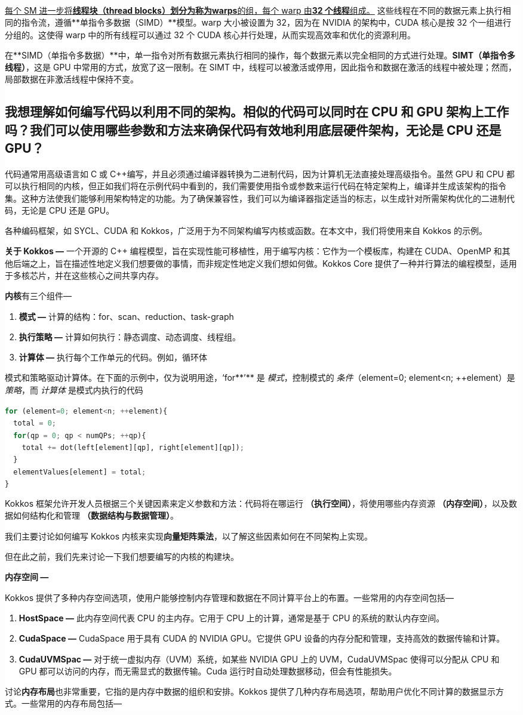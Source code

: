 [每个 SM 进一步将**线程块（thread blocks）**划分为称为**warps**的组，每个 warp 由**32 个线程**组成。](https://cvw.cac.cornell.edu/gpu-architecture/gpu-characteristics/simt_warp) 这些线程在不同的数据元素上执行相同的指令流，遵循**单指令多数据（SIMD）**模型。warp 大小被设置为 32，因为在 NVIDIA 的架构中，CUDA 核心是按 32 个一组进行分组的。这使得 warp 中的所有线程可以通过 32 个 CUDA 核心并行处理，从而实现高效率和优化的资源利用。

在**SIMD（单指令多数据）**中，单一指令对所有数据元素执行相同的操作，每个数据元素以完全相同的方式进行处理。**SIMT（单指令多线程）**，这是 GPU 中常用的方式，放宽了这一限制。在 SIMT 中，线程可以被激活或停用，因此指令和数据在激活的线程中被处理；然而，局部数据在非激活线程中保持不变。

## 我想理解如何编写代码以利用不同的架构。相似的代码可以同时在 CPU 和 GPU 架构上工作吗？我们可以使用哪些参数和方法来确保代码有效地利用底层硬件架构，无论是 CPU 还是 GPU？

代码通常用高级语言如 C 或 C++编写，并且必须通过编译器转换为二进制代码，因为计算机无法直接处理高级指令。虽然 GPU 和 CPU 都可以执行相同的内核，但正如我们将在示例代码中看到的，我们需要使用指令或参数来运行代码在特定架构上，编译并生成该架构的指令集。这种方法使我们能够利用架构特定的功能。为了确保兼容性，我们可以为编译器指定适当的标志，以生成针对所需架构优化的二进制代码，无论是 CPU 还是 GPU。

各种编码框架，如 SYCL、CUDA 和 Kokkos，广泛用于为不同架构编写内核或函数。在本文中，我们将使用来自 Kokkos 的示例。

**关于 Kokkos —** 一个开源的 C++ 编程模型，旨在实现性能可移植性，用于编写内核：它作为一个模板库，构建在 CUDA、OpenMP 和其他后端之上，旨在描述性地定义我们想要做的事情，而非规定性地定义我们想如何做。Kokkos Core 提供了一种并行算法的编程模型，适用于多核芯片，并在这些核心之间共享内存。

**内核**有三个组件—

1.  **模式 —** 计算的结构：for、scan、reduction、task-graph

1.  **执行策略 —** 计算如何执行：静态调度、动态调度、线程组。

1.  **计算体 —** 执行每个工作单元的代码。例如，循环体

模式和策略驱动计算体。在下面的示例中，仅为说明用途，‘for**’** 是 *模式*，控制模式的 *条件*（element=0; element<n; ++element）是 *策略*，而 *计算体* 是模式内执行的代码

```py
for (element=0; element<n; ++element){
  total = 0;
  for(qp = 0; qp < numQPs; ++qp){
    total += dot(left[element][qp], right[element][qp]);
  } 
  elementValues[element] = total;
}
```

Kokkos 框架允许开发人员根据三个关键因素来定义参数和方法：代码将在哪运行 **（执行空间）**，将使用哪些内存资源 **（内存空间）**，以及数据如何结构化和管理 **（数据结构与数据管理）**。

我们主要讨论如何编写 Kokkos 内核来实现**向量矩阵乘法**，以了解这些因素如何在不同架构上实现。

但在此之前，我们先来讨论一下我们想要编写的内核的构建块。

**内存空间 —**

Kokkos 提供了多种内存空间选项，使用户能够控制内存管理和数据在不同计算平台上的布置。一些常用的内存空间包括—

1.  **HostSpace —** 此内存空间代表 CPU 的主内存。它用于 CPU 上的计算，通常是基于 CPU 的系统的默认内存空间。

1.  **CudaSpace —** CudaSpace 用于具有 CUDA 的 NVIDIA GPU。它提供 GPU 设备的内存分配和管理，支持高效的数据传输和计算。

1.  **CudaUVMSpac —** 对于统一虚拟内存（UVM）系统，如某些 NVIDIA GPU 上的 UVM，CudaUVMSpac 使得可以分配从 CPU 和 GPU 都可以访问的内存，而无需显式的数据传输。Cuda 运行时自动处理数据移动，但会有性能损失。

讨论**内存布局**也非常重要，它指的是内存中数据的组织和安排。Kokkos 提供了几种内存布局选项，帮助用户优化不同计算的数据显示方式。一些常用的内存布局包括—
